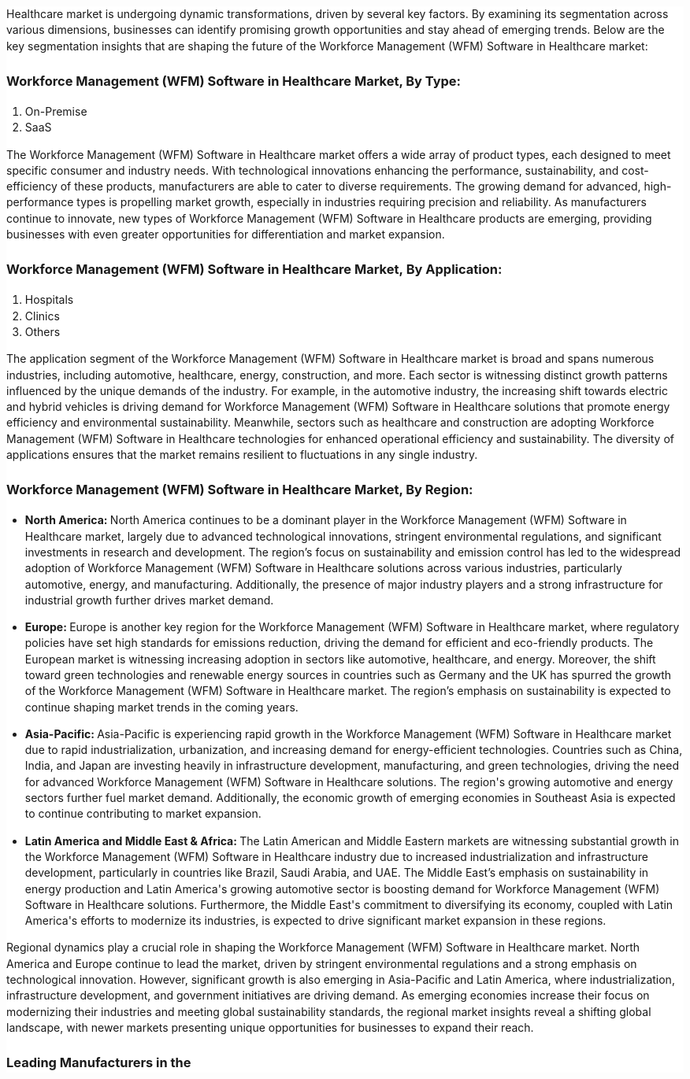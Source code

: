 Healthcare market is undergoing dynamic transformations, driven by several key factors. By examining its segmentation across various dimensions, businesses can identify promising growth opportunities and stay ahead of emerging trends. Below are the key segmentation insights that are shaping the future of the Workforce Management (WFM) Software in Healthcare market:</p><h3><strong>Workforce Management (WFM) Software in Healthcare Market, By Type:<br /></strong></h3><ol><li>On-Premise<li> SaaS</li></ol><p>The Workforce Management (WFM) Software in Healthcare market offers a wide array of product types, each designed to meet specific consumer and industry needs. With technological innovations enhancing the performance, sustainability, and cost-efficiency of these products, manufacturers are able to cater to diverse requirements. The growing demand for advanced, high-performance types is propelling market growth, especially in industries requiring precision and reliability. As manufacturers continue to innovate, new types of Workforce Management (WFM) Software in Healthcare products are emerging, providing businesses with even greater opportunities for differentiation and market expansion.</p><h3>Workforce Management (WFM) Software in Healthcare Market,&nbsp;By Application:</h3><ol><li>Hospitals<li> Clinics<li> Others</li></ol><p>The application segment of the Workforce Management (WFM) Software in Healthcare market is broad and spans numerous industries, including automotive, healthcare, energy, construction, and more. Each sector is witnessing distinct growth patterns influenced by the unique demands of the industry. For example, in the automotive industry, the increasing shift towards electric and hybrid vehicles is driving demand for Workforce Management (WFM) Software in Healthcare solutions that promote energy efficiency and environmental sustainability. Meanwhile, sectors such as healthcare and construction are adopting Workforce Management (WFM) Software in Healthcare technologies for enhanced operational efficiency and sustainability. The diversity of applications ensures that the market remains resilient to fluctuations in any single industry.</p><h3>Workforce Management (WFM) Software in Healthcare Market, By Region:</h3><ul><li><p><strong>North America:&nbsp;</strong>North America continues to be a dominant player in the Workforce Management (WFM) Software in Healthcare market, largely due to advanced technological innovations, stringent environmental regulations, and significant investments in research and development. The region&rsquo;s focus on sustainability and emission control has led to the widespread adoption of Workforce Management (WFM) Software in Healthcare solutions across various industries, particularly automotive, energy, and manufacturing. Additionally, the presence of major industry players and a strong infrastructure for industrial growth further drives market demand.</p></li><li><p><strong><strong>Europe:&nbsp;</strong></strong>Europe is another key region for the Workforce Management (WFM) Software in Healthcare market, where regulatory policies have set high standards for emissions reduction, driving the demand for efficient and eco-friendly products. The European market is witnessing increasing adoption in sectors like automotive, healthcare, and energy. Moreover, the shift toward green technologies and renewable energy sources in countries such as Germany and the UK has spurred the growth of the Workforce Management (WFM) Software in Healthcare market. The region&rsquo;s emphasis on sustainability is expected to continue shaping market trends in the coming years.</p></li><li><p><strong><strong>Asia-Pacific:&nbsp;</strong></strong>Asia-Pacific is experiencing rapid growth in the Workforce Management (WFM) Software in Healthcare market due to rapid industrialization, urbanization, and increasing demand for energy-efficient technologies. Countries such as China, India, and Japan are investing heavily in infrastructure development, manufacturing, and green technologies, driving the need for advanced Workforce Management (WFM) Software in Healthcare solutions. The region's growing automotive and energy sectors further fuel market demand. Additionally, the economic growth of emerging economies in Southeast Asia is expected to continue contributing to market expansion.</p></li><li><p><strong><strong>Latin America and Middle East &amp; Africa:&nbsp;</strong></strong>The Latin American and Middle Eastern markets are witnessing substantial growth in the Workforce Management (WFM) Software in Healthcare industry due to increased industrialization and infrastructure development, particularly in countries like Brazil, Saudi Arabia, and UAE. The Middle East&rsquo;s emphasis on sustainability in energy production and Latin America's growing automotive sector is boosting demand for Workforce Management (WFM) Software in Healthcare solutions. Furthermore, the Middle East's commitment to diversifying its economy, coupled with Latin America's efforts to modernize its industries, is expected to drive significant market expansion in these regions.</p></li></ul><p>Regional dynamics play a crucial role in shaping the Workforce Management (WFM) Software in Healthcare market. North America and Europe continue to lead the market, driven by stringent environmental regulations and a strong emphasis on technological innovation. However, significant growth is also emerging in Asia-Pacific and Latin America, where industrialization, infrastructure development, and government initiatives are driving demand. As emerging economies increase their focus on modernizing their industries and meeting global sustainability standards, the regional market insights reveal a shifting global landscape, with newer markets presenting unique opportunities for businesses to expand their reach.</p><h3><strong>Leading Manufacturers in the